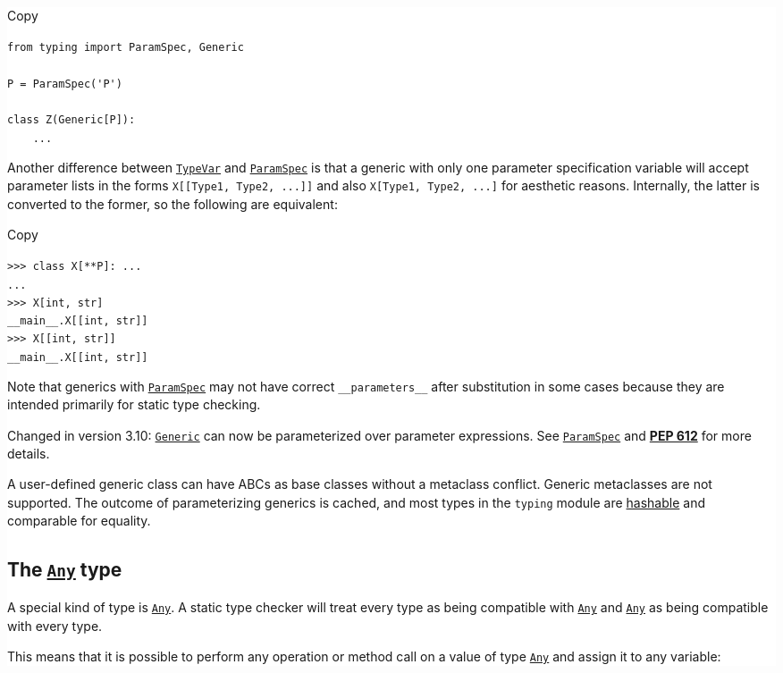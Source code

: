 Copy

```
from typing import ParamSpec, Generic

P = ParamSpec('P')

class Z(Generic[P]):
    ...

```

Another difference between [`TypeVar`](#typing.TypeVar "typing.TypeVar") and [`ParamSpec`](#typing.ParamSpec "typing.ParamSpec") is that a
generic with only one parameter specification variable will accept
parameter lists in the forms `X[[Type1, Type2, ...]]` and also
`X[Type1, Type2, ...]` for aesthetic reasons. Internally, the latter is converted
to the former, so the following are equivalent:

Copy

```
>>> class X[**P]: ...
...
>>> X[int, str]
__main__.X[[int, str]]
>>> X[[int, str]]
__main__.X[[int, str]]

```

Note that generics with [`ParamSpec`](#typing.ParamSpec "typing.ParamSpec") may not have correct
`__parameters__` after substitution in some cases because they
are intended primarily for static type checking.

Changed in version 3.10: [`Generic`](#typing.Generic "typing.Generic") can now be parameterized over parameter expressions.
See [`ParamSpec`](#typing.ParamSpec "typing.ParamSpec") and [**PEP 612**](https://peps.python.org/pep-0612/) for more details.

A user-defined generic class can have ABCs as base classes without a metaclass
conflict. Generic metaclasses are not supported. The outcome of parameterizing
generics is cached, and most types in the `typing` module are [hashable](../glossary.html#term-hashable) and
comparable for equality.

The [`Any`](#typing.Any "typing.Any") type
------------------------------------------

A special kind of type is [`Any`](#typing.Any "typing.Any"). A static type checker will treat
every type as being compatible with [`Any`](#typing.Any "typing.Any") and [`Any`](#typing.Any "typing.Any") as being
compatible with every type.

This means that it is possible to perform any operation or method call on a
value of type [`Any`](#typing.Any "typing.Any") and assign it to any variable:
